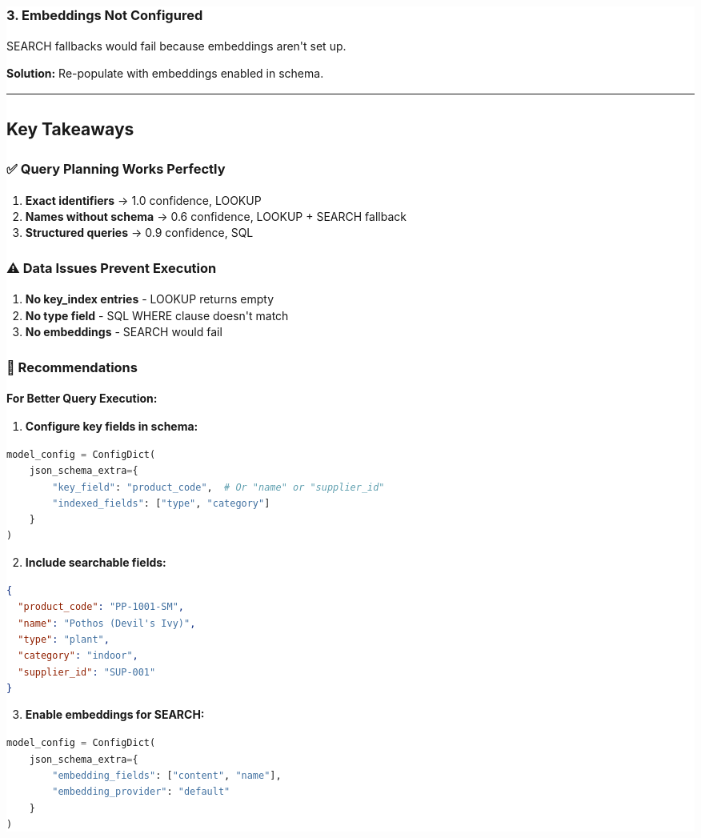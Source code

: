 ### 3. **Embeddings Not Configured**
SEARCH fallbacks would fail because embeddings aren't set up.

**Solution:** Re-populate with embeddings enabled in schema.

---

## Key Takeaways

### ✅ Query Planning Works Perfectly

1. **Exact identifiers** → 1.0 confidence, LOOKUP
2. **Names without schema** → 0.6 confidence, LOOKUP + SEARCH fallback
3. **Structured queries** → 0.9 confidence, SQL

### ⚠️ Data Issues Prevent Execution

1. **No key_index entries** - LOOKUP returns empty
2. **No type field** - SQL WHERE clause doesn't match
3. **No embeddings** - SEARCH would fail

### 📝 Recommendations

**For Better Query Execution:**

1. **Configure key fields in schema:**
```python
model_config = ConfigDict(
    json_schema_extra={
        "key_field": "product_code",  # Or "name" or "supplier_id"
        "indexed_fields": ["type", "category"]
    }
)
```

2. **Include searchable fields:**
```json
{
  "product_code": "PP-1001-SM",
  "name": "Pothos (Devil's Ivy)",
  "type": "plant",
  "category": "indoor",
  "supplier_id": "SUP-001"
}
```

3. **Enable embeddings for SEARCH:**
```python
model_config = ConfigDict(
    json_schema_extra={
        "embedding_fields": ["content", "name"],
        "embedding_provider": "default"
    }
)
```

